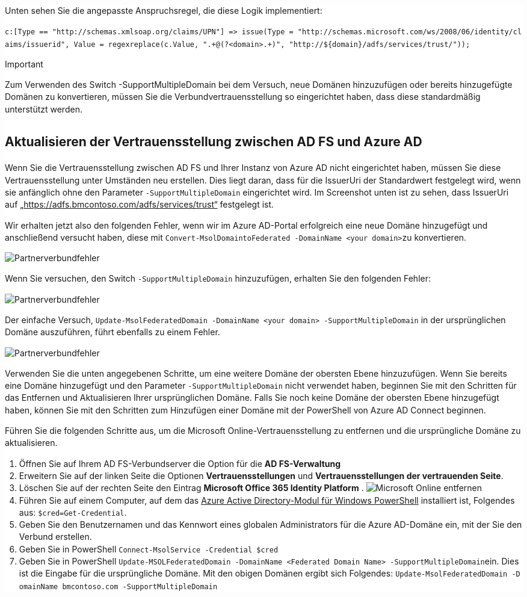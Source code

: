 Unten sehen Sie die angepasste Anspruchsregel, die diese Logik implementiert:

    c:[Type == "http://schemas.xmlsoap.org/claims/UPN"] => issue(Type = "http://schemas.microsoft.com/ws/2008/06/identity/claims/issuerid", Value = regexreplace(c.Value, ".+@(?<domain>.+)", "http://${domain}/adfs/services/trust/"));


> [!IMPORTANT]
> Zum Verwenden des Switch -SupportMultipleDomain bei dem Versuch, neue Domänen hinzuzufügen oder bereits hinzugefügte Domänen zu konvertieren, müssen Sie die Verbundvertrauensstellung so eingerichtet haben, dass diese standardmäßig unterstützt werden.  
> 
> 

## <a name="how-to-update-the-trust-between-ad-fs-and-azure-ad"></a>Aktualisieren der Vertrauensstellung zwischen AD FS und Azure AD
Wenn Sie die Vertrauensstellung zwischen AD FS und Ihrer Instanz von Azure AD nicht eingerichtet haben, müssen Sie diese Vertrauensstellung unter Umständen neu erstellen.  Dies liegt daran, dass für die IssuerUri der Standardwert festgelegt wird, wenn sie anfänglich ohne den Parameter `-SupportMultipleDomain` eingerichtet wird.  Im Screenshot unten ist zu sehen, dass IssuerUri auf „https://adfs.bmcontoso.com/adfs/services/trust“ festgelegt ist.

Wir erhalten jetzt also den folgenden Fehler, wenn wir im Azure AD-Portal erfolgreich eine neue Domäne hinzugefügt und anschließend versucht haben, diese mit `Convert-MsolDomaintoFederated -DomainName <your domain>`zu konvertieren.

![Partnerverbundfehler](./media/active-directory-multiple-domains/trust1.png)

Wenn Sie versuchen, den Switch `-SupportMultipleDomain` hinzuzufügen, erhalten Sie den folgenden Fehler:

![Partnerverbundfehler](./media/active-directory-multiple-domains/trust2.png)

Der einfache Versuch, `Update-MsolFederatedDomain -DomainName <your domain> -SupportMultipleDomain` in der ursprünglichen Domäne auszuführen, führt ebenfalls zu einem Fehler.

![Partnerverbundfehler](./media/active-directory-multiple-domains/trust3.png)

Verwenden Sie die unten angegebenen Schritte, um eine weitere Domäne der obersten Ebene hinzuzufügen.  Wenn Sie bereits eine Domäne hinzugefügt und den Parameter `-SupportMultipleDomain` nicht verwendet haben, beginnen Sie mit den Schritten für das Entfernen und Aktualisieren Ihrer ursprünglichen Domäne.  Falls Sie noch keine Domäne der obersten Ebene hinzugefügt haben, können Sie mit den Schritten zum Hinzufügen einer Domäne mit der PowerShell von Azure AD Connect beginnen.

Führen Sie die folgenden Schritte aus, um die Microsoft Online-Vertrauensstellung zu entfernen und die ursprüngliche Domäne zu aktualisieren.

1. Öffnen Sie auf Ihrem AD FS-Verbundserver die Option für die **AD FS-Verwaltung** 
2. Erweitern Sie auf der linken Seite die Optionen **Vertrauensstellungen** und **Vertrauensstellungen der vertrauenden Seite**.
3. Löschen Sie auf der rechten Seite den Eintrag **Microsoft Office 365 Identity Platform** .
   ![Microsoft Online entfernen](./media/active-directory-multiple-domains/trust4.png)
4. Führen Sie auf einem Computer, auf dem das [Azure Active Directory-Modul für Windows PowerShell](https://msdn.microsoft.com/library/azure/jj151815.aspx) installiert ist, Folgendes aus: `$cred=Get-Credential`.  
5. Geben Sie den Benutzernamen und das Kennwort eines globalen Administrators für die Azure AD-Domäne ein, mit der Sie den Verbund erstellen.
6. Geben Sie in PowerShell `Connect-MsolService -Credential $cred`
7. Geben Sie in PowerShell `Update-MSOLFederatedDomain -DomainName <Federated Domain Name> -SupportMultipleDomain`ein.  Dies ist die Eingabe für die ursprüngliche Domäne.  Mit den obigen Domänen ergibt sich Folgendes: `Update-MsolFederatedDomain -DomainName bmcontoso.com -SupportMultipleDomain`
